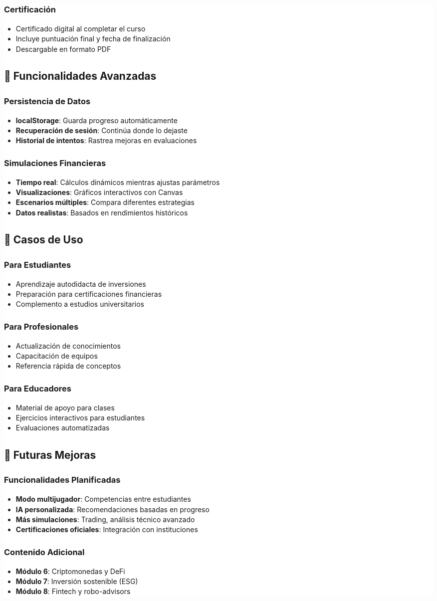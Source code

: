 ### Certificación
- Certificado digital al completar el curso
- Incluye puntuación final y fecha de finalización
- Descargable en formato PDF

## 🚀 Funcionalidades Avanzadas

### Persistencia de Datos
- **localStorage**: Guarda progreso automáticamente
- **Recuperación de sesión**: Continúa donde lo dejaste
- **Historial de intentos**: Rastrea mejoras en evaluaciones

### Simulaciones Financieras
- **Tiempo real**: Cálculos dinámicos mientras ajustas parámetros
- **Visualizaciones**: Gráficos interactivos con Canvas
- **Escenarios múltiples**: Compara diferentes estrategias
- **Datos realistas**: Basados en rendimientos históricos

## 🎯 Casos de Uso

### Para Estudiantes
- Aprendizaje autodidacta de inversiones
- Preparación para certificaciones financieras
- Complemento a estudios universitarios

### Para Profesionales
- Actualización de conocimientos
- Capacitación de equipos
- Referencia rápida de conceptos

### Para Educadores
- Material de apoyo para clases
- Ejercicios interactivos para estudiantes
- Evaluaciones automatizadas

## 🔮 Futuras Mejoras

### Funcionalidades Planificadas
- **Modo multijugador**: Competencias entre estudiantes
- **IA personalizada**: Recomendaciones basadas en progreso
- **Más simulaciones**: Trading, análisis técnico avanzado
- **Certificaciones oficiales**: Integración con instituciones

### Contenido Adicional
- **Módulo 6**: Criptomonedas y DeFi
- **Módulo 7**: Inversión sostenible (ESG)
- **Módulo 8**: Fintech y robo-advisors
